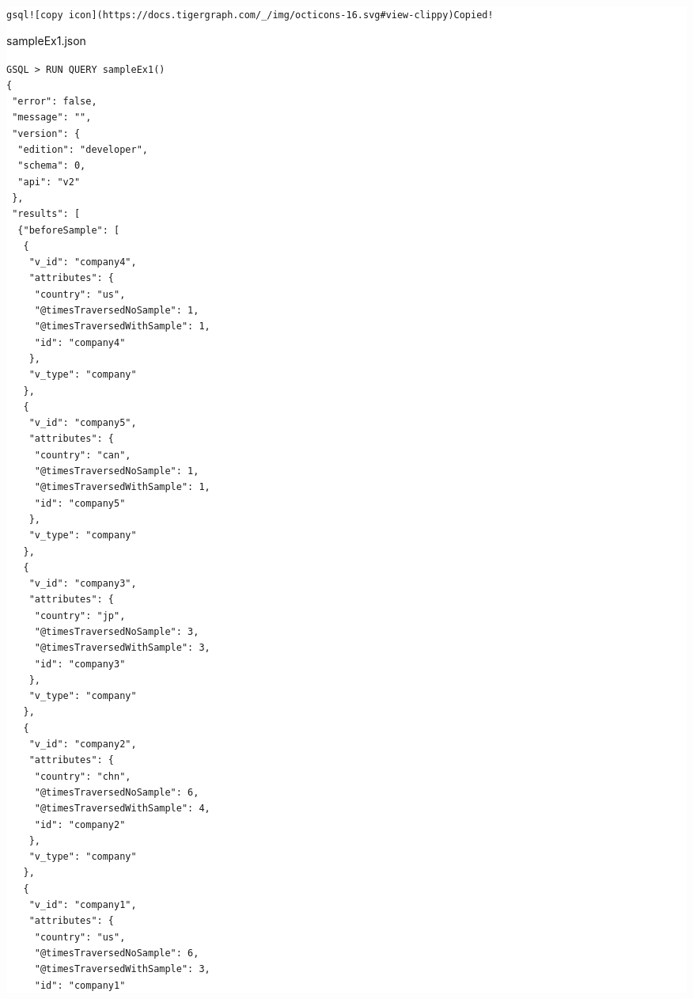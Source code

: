 ```
gsql![copy icon](https://docs.tigergraph.com/_/img/octicons-16.svg#view-clippy)Copied!

```

sampleEx1.json
```
GSQL > RUN QUERY sampleEx1()
{
 "error": false,
 "message": "",
 "version": {
  "edition": "developer",
  "schema": 0,
  "api": "v2"
 },
 "results": [
  {"beforeSample": [
   {
    "v_id": "company4",
    "attributes": {
     "country": "us",
     "@timesTraversedNoSample": 1,
     "@timesTraversedWithSample": 1,
     "id": "company4"
    },
    "v_type": "company"
   },
   {
    "v_id": "company5",
    "attributes": {
     "country": "can",
     "@timesTraversedNoSample": 1,
     "@timesTraversedWithSample": 1,
     "id": "company5"
    },
    "v_type": "company"
   },
   {
    "v_id": "company3",
    "attributes": {
     "country": "jp",
     "@timesTraversedNoSample": 3,
     "@timesTraversedWithSample": 3,
     "id": "company3"
    },
    "v_type": "company"
   },
   {
    "v_id": "company2",
    "attributes": {
     "country": "chn",
     "@timesTraversedNoSample": 6,
     "@timesTraversedWithSample": 4,
     "id": "company2"
    },
    "v_type": "company"
   },
   {
    "v_id": "company1",
    "attributes": {
     "country": "us",
     "@timesTraversedNoSample": 6,
     "@timesTraversedWithSample": 3,
     "id": "company1"
```